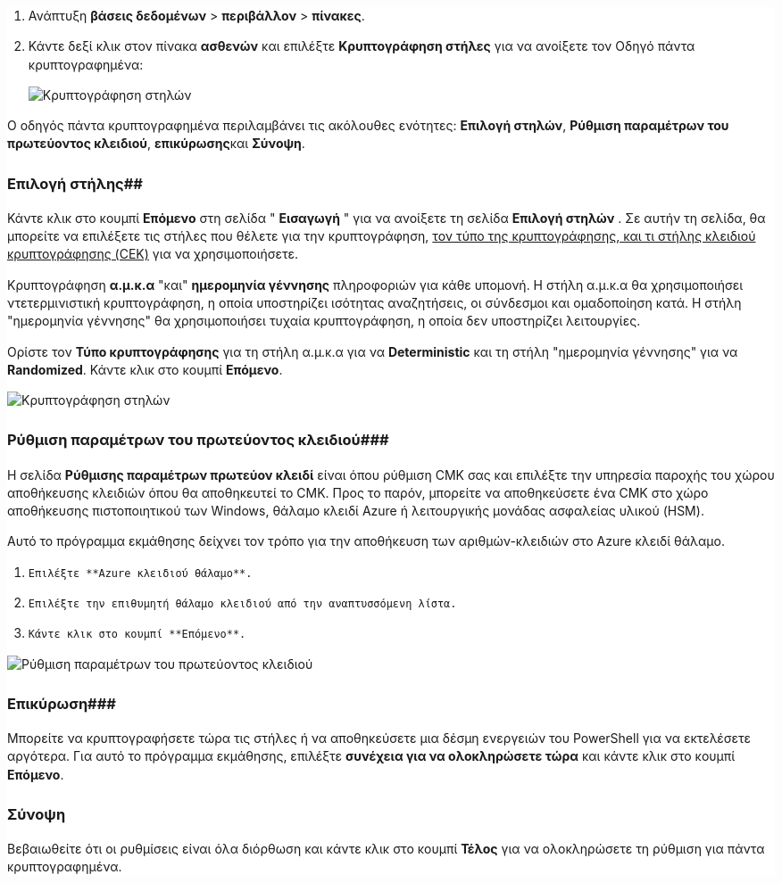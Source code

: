 1. Ανάπτυξη **βάσεις δεδομένων** > **περιβάλλον** > **πίνακες**.
2. Κάντε δεξί κλικ στον πίνακα **ασθενών** και επιλέξτε **Κρυπτογράφηση στήλες** για να ανοίξετε τον Οδηγό πάντα κρυπτογραφημένα:

    ![Κρυπτογράφηση στηλών](./media/sql-database-always-encrypted-azure-key-vault/encrypt-columns.png)

Ο οδηγός πάντα κρυπτογραφημένα περιλαμβάνει τις ακόλουθες ενότητες: **Επιλογή στηλών**, **Ρύθμιση παραμέτρων του πρωτεύοντος κλειδιού**, **επικύρωσης**και **Σύνοψη**.

### <a name="column-selection"></a>Επιλογή στήλης##

Κάντε κλικ στο κουμπί **Επόμενο** στη σελίδα " **Εισαγωγή** " για να ανοίξετε τη σελίδα **Επιλογή στηλών** . Σε αυτήν τη σελίδα, θα μπορείτε να επιλέξετε τις στήλες που θέλετε για την κρυπτογράφηση, [τον τύπο της κρυπτογράφησης, και τι στήλης κλειδιού κρυπτογράφησης (CEK)](https://msdn.microsoft.com/library/mt459280.aspx#Anchor_2) για να χρησιμοποιήσετε.

Κρυπτογράφηση **α.μ.κ.α** "και" **ημερομηνία γέννησης** πληροφοριών για κάθε υπομονή. Η στήλη α.μ.κ.α θα χρησιμοποιήσει ντετερμινιστική κρυπτογράφηση, η οποία υποστηρίζει ισότητας αναζητήσεις, οι σύνδεσμοι και ομαδοποίηση κατά. Η στήλη "ημερομηνία γέννησης" θα χρησιμοποιήσει τυχαία κρυπτογράφηση, η οποία δεν υποστηρίζει λειτουργίες.

Ορίστε τον **Τύπο κρυπτογράφησης** για τη στήλη α.μ.κ.α για να **Deterministic** και τη στήλη "ημερομηνία γέννησης" για να **Randomized**. Κάντε κλικ στο κουμπί **Επόμενο**.

![Κρυπτογράφηση στηλών](./media/sql-database-always-encrypted-azure-key-vault/column-selection.png)

### <a name="master-key-configuration"></a>Ρύθμιση παραμέτρων του πρωτεύοντος κλειδιού###

Η σελίδα **Ρύθμισης παραμέτρων πρωτεύον κλειδί** είναι όπου ρύθμιση CMK σας και επιλέξτε την υπηρεσία παροχής του χώρου αποθήκευσης κλειδιών όπου θα αποθηκευτεί το CMK. Προς το παρόν, μπορείτε να αποθηκεύσετε ένα CMK στο χώρο αποθήκευσης πιστοποιητικού των Windows, θάλαμο κλειδί Azure ή λειτουργικής μονάδας ασφαλείας υλικού (HSM).

Αυτό το πρόγραμμα εκμάθησης δείχνει τον τρόπο για την αποθήκευση των αριθμών-κλειδιών στο Azure κλειδί θάλαμο.

1.     Επιλέξτε **Azure κλειδιού θάλαμο**.
1.     Επιλέξτε την επιθυμητή θάλαμο κλειδιού από την αναπτυσσόμενη λίστα.
1.     Κάντε κλικ στο κουμπί **Επόμενο**.

![Ρύθμιση παραμέτρων του πρωτεύοντος κλειδιού](./media/sql-database-always-encrypted-azure-key-vault/master-key-configuration.png)


### <a name="validation"></a>Επικύρωση###

Μπορείτε να κρυπτογραφήσετε τώρα τις στήλες ή να αποθηκεύσετε μια δέσμη ενεργειών του PowerShell για να εκτελέσετε αργότερα. Για αυτό το πρόγραμμα εκμάθησης, επιλέξτε **συνέχεια για να ολοκληρώσετε τώρα** και κάντε κλικ στο κουμπί **Επόμενο**.

### <a name="summary"></a>Σύνοψη ###

Βεβαιωθείτε ότι οι ρυθμίσεις είναι όλα διόρθωση και κάντε κλικ στο κουμπί **Τέλος** για να ολοκληρώσετε τη ρύθμιση για πάντα κρυπτογραφημένα.
